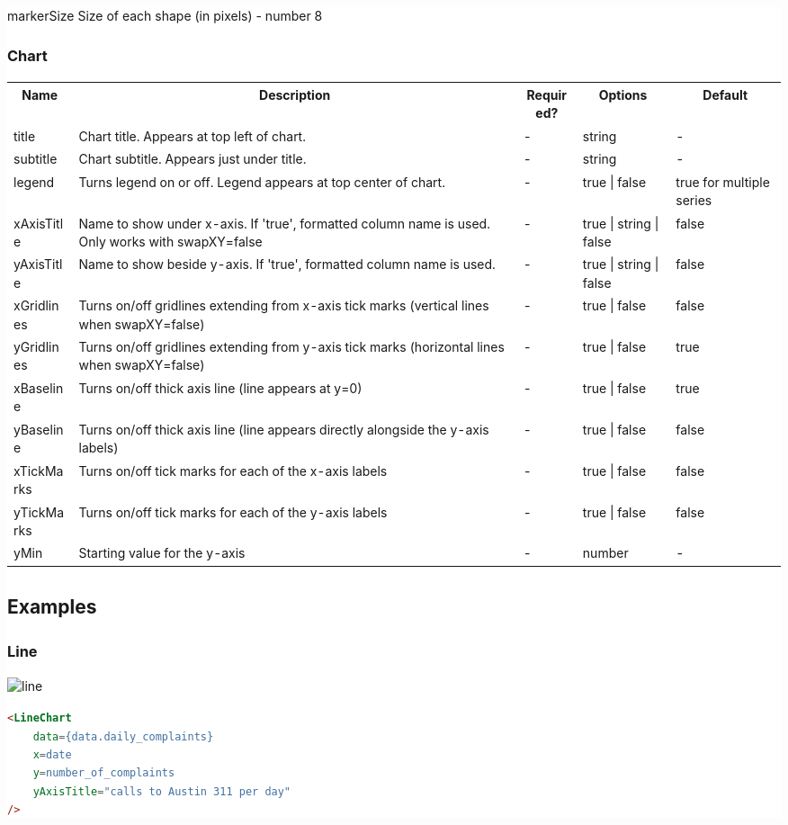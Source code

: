 <tr>	<td>markerSize</td>	<td>Size of each shape (in pixels)</td>	<td class='tcenter'>-</td>	<td class='tcenter'>number</td>	<td class='tcenter'>8</td>	</tr>
</table>											

### Chart
<table>						 
<tr>	<th class='tleft'>Name</th>	<th class='tleft'>Description</th>	<th>Required?</th>	<th>Options</th>	<th>Default</th>	</tr>
<tr>	<td>title</td>	<td>Chart title. Appears at top left of chart.</td>	<td class='tcenter'>-</td>	<td class='tcenter'>string</td>	<td class='tcenter'>-</td>	</tr>
<tr>	<td>subtitle</td>	<td>Chart subtitle. Appears just under title.</td>	<td class='tcenter'>-</td>	<td class='tcenter'>string</td>	<td class='tcenter'>-</td>	</tr>
<tr>	<td>legend</td>	<td>Turns legend on or off. Legend appears at top center of chart.</td>	<td class='tcenter'>-</td>	<td class='tcenter'>true | false</td>	<td class='tcenter'>true for multiple series</td>	</tr>
<tr>	<td>xAxisTitle</td>	<td>Name to show under x-axis. If 'true', formatted column name is used. Only works with swapXY=false</td>	<td class='tcenter'>-</td>	<td class='tcenter'>true | string | false</td>	<td class='tcenter'>false</td>	</tr>
<tr>	<td>yAxisTitle</td>	<td>Name to show beside y-axis. If 'true', formatted column name is used.</td>	<td class='tcenter'>-</td>	<td class='tcenter'>true | string | false</td>	<td class='tcenter'>false</td>	</tr>
<tr>	<td>xGridlines</td>	<td>Turns on/off gridlines extending from x-axis tick marks (vertical lines when swapXY=false)</td>	<td class='tcenter'>-</td>	<td class='tcenter'>true | false</td>	<td class='tcenter'>false</td>	</tr>
<tr>	<td>yGridlines</td>	<td>Turns on/off gridlines extending from y-axis tick marks (horizontal lines when swapXY=false)</td>	<td class='tcenter'>-</td>	<td class='tcenter'>true | false</td>	<td class='tcenter'>true</td>	</tr>
<tr>	<td>xBaseline</td>	<td>Turns on/off thick axis line (line appears at y=0)</td>	<td class='tcenter'>-</td>	<td class='tcenter'>true | false</td>	<td class='tcenter'>true</td>	</tr>
<tr>	<td>yBaseline</td>	<td>Turns on/off thick axis line (line appears directly alongside the y-axis labels)</td>	<td class='tcenter'>-</td>	<td class='tcenter'>true | false</td>	<td class='tcenter'>false</td>	</tr>
<tr>	<td>xTickMarks</td>	<td>Turns on/off tick marks for each of the x-axis labels</td>	<td class='tcenter'>-</td>	<td class='tcenter'>true | false</td>	<td class='tcenter'>false</td>	</tr>
<tr>	<td>yTickMarks</td>	<td>Turns on/off tick marks for each of the y-axis labels</td>	<td class='tcenter'>-</td>	<td class='tcenter'>true | false</td>	<td class='tcenter'>false</td>	</tr>
<tr>	<td>yMin</td>	<td>Starting value for the y-axis</td>	<td class='tcenter'>-</td>	<td class='tcenter'>number</td>	<td class='tcenter'>-</td>	</tr>
</table>											

## Examples

### Line
![line](/img/exg-line-nt.svg) 

```markdown
<LineChart 
    data={data.daily_complaints} 
    x=date 
    y=number_of_complaints 
    yAxisTitle="calls to Austin 311 per day"
/>
```
